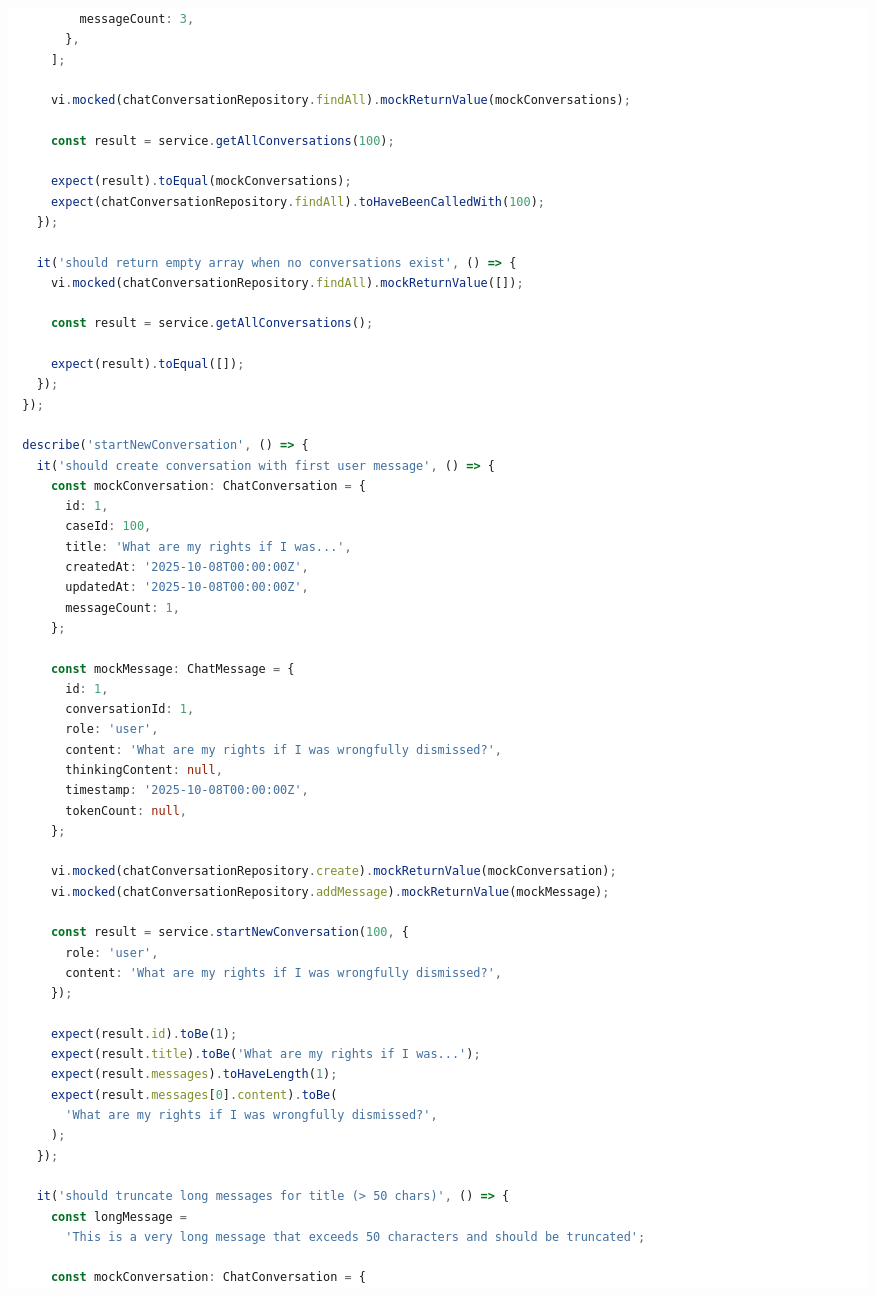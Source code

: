 ```typescript
          messageCount: 3,
        },
      ];

      vi.mocked(chatConversationRepository.findAll).mockReturnValue(mockConversations);

      const result = service.getAllConversations(100);

      expect(result).toEqual(mockConversations);
      expect(chatConversationRepository.findAll).toHaveBeenCalledWith(100);
    });

    it('should return empty array when no conversations exist', () => {
      vi.mocked(chatConversationRepository.findAll).mockReturnValue([]);

      const result = service.getAllConversations();

      expect(result).toEqual([]);
    });
  });

  describe('startNewConversation', () => {
    it('should create conversation with first user message', () => {
      const mockConversation: ChatConversation = {
        id: 1,
        caseId: 100,
        title: 'What are my rights if I was...',
        createdAt: '2025-10-08T00:00:00Z',
        updatedAt: '2025-10-08T00:00:00Z',
        messageCount: 1,
      };

      const mockMessage: ChatMessage = {
        id: 1,
        conversationId: 1,
        role: 'user',
        content: 'What are my rights if I was wrongfully dismissed?',
        thinkingContent: null,
        timestamp: '2025-10-08T00:00:00Z',
        tokenCount: null,
      };

      vi.mocked(chatConversationRepository.create).mockReturnValue(mockConversation);
      vi.mocked(chatConversationRepository.addMessage).mockReturnValue(mockMessage);

      const result = service.startNewConversation(100, {
        role: 'user',
        content: 'What are my rights if I was wrongfully dismissed?',
      });

      expect(result.id).toBe(1);
      expect(result.title).toBe('What are my rights if I was...');
      expect(result.messages).toHaveLength(1);
      expect(result.messages[0].content).toBe(
        'What are my rights if I was wrongfully dismissed?',
      );
    });

    it('should truncate long messages for title (> 50 chars)', () => {
      const longMessage =
        'This is a very long message that exceeds 50 characters and should be truncated';

      const mockConversation: ChatConversation = {
```